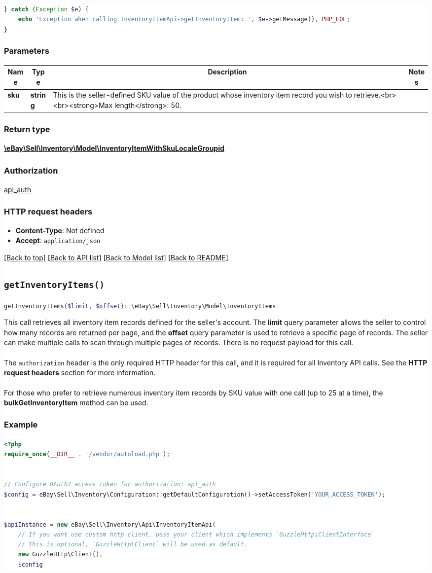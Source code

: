 ```php
} catch (Exception $e) {
    echo 'Exception when calling InventoryItemApi->getInventoryItem: ', $e->getMessage(), PHP_EOL;
}
```

### Parameters

Name | Type | Description  | Notes
------------- | ------------- | ------------- | -------------
 **sku** | **string**| This is the seller-defined SKU value of the product whose inventory item record you wish to retrieve.&lt;br&gt;&lt;br&gt;&lt;strong&gt;Max length&lt;/strong&gt;: 50. |

### Return type

[**\eBay\Sell\Inventory\Model\InventoryItemWithSkuLocaleGroupid**](../Model/InventoryItemWithSkuLocaleGroupid.md)

### Authorization

[api_auth](../../README.md#api_auth)

### HTTP request headers

- **Content-Type**: Not defined
- **Accept**: `application/json`

[[Back to top]](#) [[Back to API list]](../../README.md#endpoints)
[[Back to Model list]](../../README.md#models)
[[Back to README]](../../README.md)

## `getInventoryItems()`

```php
getInventoryItems($limit, $offset): \eBay\Sell\Inventory\Model\InventoryItems
```



This call retrieves all inventory item records defined for the seller's account. The <strong>limit</strong> query parameter allows the seller to control how many records are returned per page, and the <strong>offset</strong> query parameter is used to retrieve a specific page of records. The seller can make multiple calls to scan through multiple pages of records. There is no request payload for this call.<br><br>The <code>authorization</code> header is the only required HTTP header for this call, and it is required for all Inventory API calls. See the <strong>HTTP request headers</strong> section for more information.<br><br>For those who prefer to retrieve numerous inventory item records by SKU value with one call (up to 25 at a time), the <strong>bulkGetInventoryItem</strong> method can be used.

### Example

```php
<?php
require_once(__DIR__ . '/vendor/autoload.php');


// Configure OAuth2 access token for authorization: api_auth
$config = eBay\Sell\Inventory\Configuration::getDefaultConfiguration()->setAccessToken('YOUR_ACCESS_TOKEN');


$apiInstance = new eBay\Sell\Inventory\Api\InventoryItemApi(
    // If you want use custom http client, pass your client which implements `GuzzleHttp\ClientInterface`.
    // This is optional, `GuzzleHttp\Client` will be used as default.
    new GuzzleHttp\Client(),
    $config
```